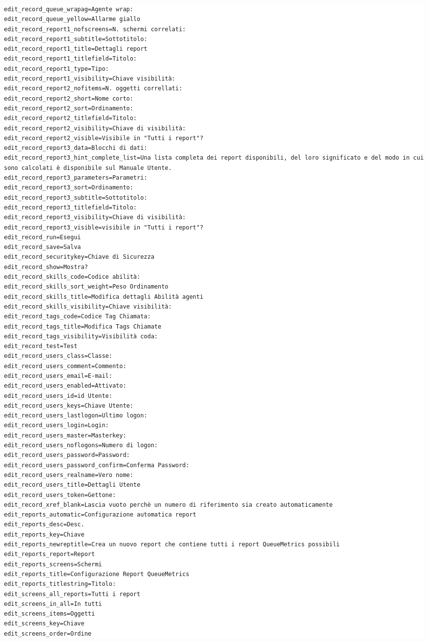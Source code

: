     edit_record_queue_wrapag=Agente wrap:
    edit_record_queue_yellow=Allarme giallo
    edit_record_report1_nofscreens=N. schermi correlati:
    edit_record_report1_subtitle=Sottotitolo:
    edit_record_report1_title=Dettagli report
    edit_record_report1_titlefield=Titolo:
    edit_record_report1_type=Tipo:
    edit_record_report1_visibility=Chiave visibilità:
    edit_record_report2_nofitems=N. oggetti correllati:
    edit_record_report2_short=Nome corto:
    edit_record_report2_sort=Ordinamento:
    edit_record_report2_titlefield=Titolo:
    edit_record_report2_visibility=Chiave di visibilità:
    edit_record_report2_visible=Visibile in "Tutti i report"?
    edit_record_report3_data=Blocchi di dati:
    edit_record_report3_hint_complete_list=Una lista completa dei report disponibili, del loro significato e del modo in cui sono calcolati è disponibile sul Manuale Utente.
    edit_record_report3_parameters=Parametri:
    edit_record_report3_sort=Ordinamento:
    edit_record_report3_subtitle=Sottotitolo:
    edit_record_report3_titlefield=Titolo:
    edit_record_report3_visibility=Chiave di visibilità:
    edit_record_report3_visible=visibile in "Tutti i report"?
    edit_record_run=Esegui
    edit_record_save=Salva
    edit_record_securitykey=Chiave di Sicurezza
    edit_record_show=Mostra?
    edit_record_skills_code=Codice abilità:
    edit_record_skills_sort_weight=Peso Ordinamento
    edit_record_skills_title=Modifica dettagli Abilità agenti
    edit_record_skills_visibility=Chiave visibilità:
    edit_record_tags_code=Codice Tag Chiamata:
    edit_record_tags_title=Modifica Tags Chiamate
    edit_record_tags_visibility=Visibilità coda:
    edit_record_test=Test
    edit_record_users_class=Classe:
    edit_record_users_comment=Commento:
    edit_record_users_email=E-mail:
    edit_record_users_enabled=Attivato:
    edit_record_users_id=id Utente:
    edit_record_users_keys=Chiave Utente:
    edit_record_users_lastlogon=Ultimo logon:
    edit_record_users_login=Login:
    edit_record_users_master=Masterkey:
    edit_record_users_noflogons=Numero di logon:
    edit_record_users_password=Password:
    edit_record_users_password_confirm=Conferma Password:
    edit_record_users_realname=Vero nome:
    edit_record_users_title=Dettagli Utente
    edit_record_users_token=Gettone:
    edit_record_xref_blank=Lascia vuoto perchè un numero di riferimento sia creato automaticamente
    edit_reports_automatic=Configurazione automatica report
    edit_reports_desc=Desc.
    edit_reports_key=Chiave
    edit_reports_newreptitle=Crea un nuovo report che contiene tutti i report QueueMetrics possibili
    edit_reports_report=Report
    edit_reports_screens=Schermi
    edit_reports_title=Configurazione Report QueueMetrics
    edit_reports_titlestring=Titolo:
    edit_screens_all_reports=Tutti i report
    edit_screens_in_all=In tutti
    edit_screens_items=Oggetti
    edit_screens_key=Chiave
    edit_screens_order=Ordine